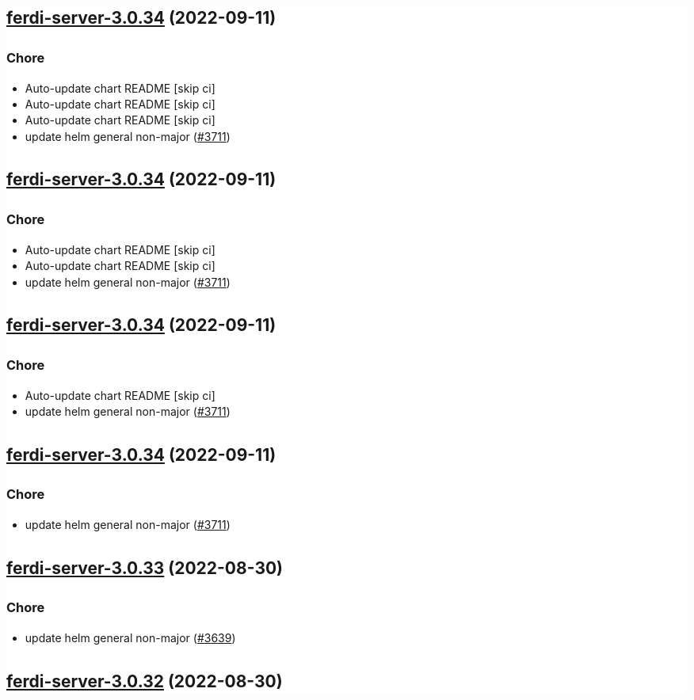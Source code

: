 ## [ferdi-server-3.0.34](https://github.com/truecharts/charts/compare/ferdi-server-3.0.33...ferdi-server-3.0.34) (2022-09-11)

### Chore

- Auto-update chart README [skip ci]
- Auto-update chart README [skip ci]
- Auto-update chart README [skip ci]
- update helm general non-major ([#3711](https://github.com/truecharts/charts/issues/3711))

## [ferdi-server-3.0.34](https://github.com/truecharts/charts/compare/ferdi-server-3.0.33...ferdi-server-3.0.34) (2022-09-11)

### Chore

- Auto-update chart README [skip ci]
- Auto-update chart README [skip ci]
- update helm general non-major ([#3711](https://github.com/truecharts/charts/issues/3711))

## [ferdi-server-3.0.34](https://github.com/truecharts/charts/compare/ferdi-server-3.0.33...ferdi-server-3.0.34) (2022-09-11)

### Chore

- Auto-update chart README [skip ci]
- update helm general non-major ([#3711](https://github.com/truecharts/charts/issues/3711))

## [ferdi-server-3.0.34](https://github.com/truecharts/charts/compare/ferdi-server-3.0.33...ferdi-server-3.0.34) (2022-09-11)

### Chore

- update helm general non-major ([#3711](https://github.com/truecharts/charts/issues/3711))

## [ferdi-server-3.0.33](https://github.com/truecharts/charts/compare/ferdi-server-3.0.32...ferdi-server-3.0.33) (2022-08-30)

### Chore

- update helm general non-major ([#3639](https://github.com/truecharts/charts/issues/3639))

## [ferdi-server-3.0.32](https://github.com/truecharts/charts/compare/ferdi-server-3.0.31...ferdi-server-3.0.32) (2022-08-30)
